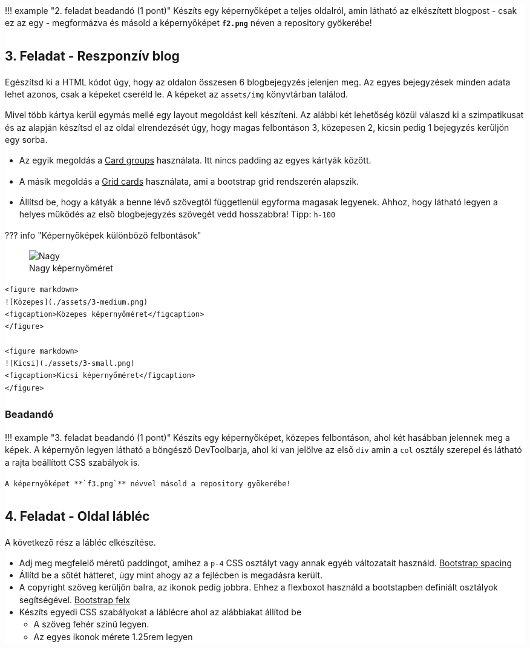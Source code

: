 !!! example "2. feladat beadandó (1 pont)"
    Készíts egy képernyőképet a teljes oldalról, amin látható az elkészített blogpost - csak ez az egy - megformázva és másold a képernyőképet **`f2.png`** néven a repository gyökerébe!

## 3. Feladat - Reszponzív blog

Egészítsd ki a HTML kódot úgy, hogy az oldalon összesen 6 blogbejegyzés jelenjen meg. Az egyes bejegyzések minden adata lehet azonos, csak a képeket cseréld le. A képeket az `assets/img` könyvtárban találod. 

Mivel több kártya kerül egymás mellé egy layout megoldást kell készíteni. Az alábbi két lehetőség közül válaszd ki a szimpatikusat és az alapján készítsd el az oldal elrendezését úgy, hogy magas felbontáson 3, közepesen 2, kicsin pedig 1 bejegyzés kerüljön egy sorba.

* Az egyik megoldás a [Card groups](https://getbootstrap.com/docs/5.2/components/card/#card-groups) használata. Itt nincs padding az egyes kártyák között.
* A másik megoldás a [Grid cards](https://getbootstrap.com/docs/5.2/components/card/#grid-cards) használata, ami a bootstrap grid rendszerén alapszik.

* Állítsd be, hogy a kátyák a benne lévő szövegtől függetlenül egyforma magasak legyenek. Ahhoz, hogy látható legyen a helyes működés az első blogbejegyzés szövegét vedd hosszabbra! Tipp: `h-100`

??? info "Képernyőképek különböző felbontások"
    <figure markdown>
    ![Nagy](./assets/3-high.png)
    <figcaption>Nagy képernyőméret</figcaption>
    </figure>

    <figure markdown>
    ![Közepes](./assets/3-medium.png)
    <figcaption>Közepes képernyőméret</figcaption>
    </figure>

    <figure markdown>
    ![Kicsi](./assets/3-small.png)
    <figcaption>Kicsi képernyőméret</figcaption>
    </figure>

### Beadandó

!!! example "3. feladat beadandó (1 pont)"
    Készíts egy képernyőképet, közepes felbontáson, ahol két hasábban jelennek meg a képek. A képernyőn legyen látható a böngésző DevToolbarja, ahol ki van jelölve az első `div` amin a `col` osztály szerepel és látható a rajta beállított CSS szabályok is. 

    A képernyőképet **`f3.png`** névvel másold a repository gyökerébe!

## 4. Feladat - Oldal lábléc

A következő rész a lábléc elkészítése.

* Adj meg megfelelő méretű paddingot, amihez a `p-4` CSS osztályt vagy annak egyéb változatait használd. [Bootstrap spacing](https://getbootstrap.com/docs/5.0/utilities/spacing/)
* Állítd be a sötét hátteret, úgy mint ahogy az a fejlécben is megadásra került.
* A copyright szöveg kerüljön balra, az ikonok pedig jobbra. Ehhez a flexboxot használd a bootstapben definiált osztályok segítségével. [Bootstrap felx](https://getbootstrap.com/docs/5.2/utilities/flex/)
* Készíts egyedi CSS szabályokat a láblécre ahol az alábbiakat állítod be
    * A szöveg fehér színű legyen.
    * Az egyes ikonok mérete 1.25rem legyen
